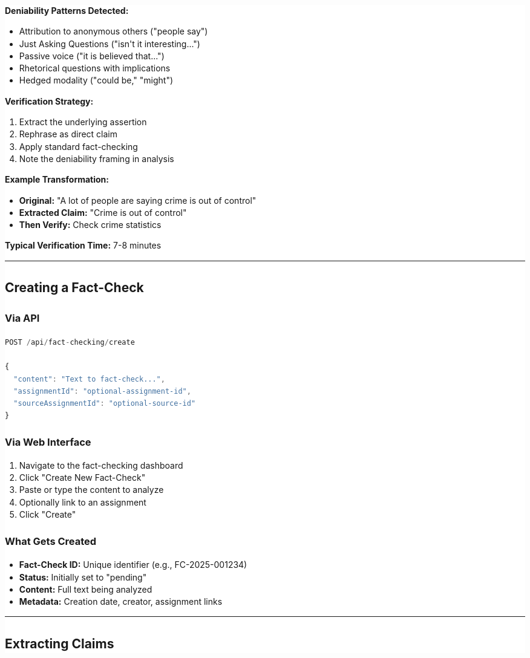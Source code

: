 **Deniability Patterns Detected:**
- Attribution to anonymous others ("people say")
- Just Asking Questions ("isn't it interesting...")
- Passive voice ("it is believed that...")
- Rhetorical questions with implications
- Hedged modality ("could be," "might")

**Verification Strategy:**
1. Extract the underlying assertion
2. Rephrase as direct claim
3. Apply standard fact-checking
4. Note the deniability framing in analysis

**Example Transformation:**
- **Original:** "A lot of people are saying crime is out of control"
- **Extracted Claim:** "Crime is out of control"
- **Then Verify:** Check crime statistics

**Typical Verification Time:** 7-8 minutes

---

## Creating a Fact-Check

### Via API

```javascript
POST /api/fact-checking/create

{
  "content": "Text to fact-check...",
  "assignmentId": "optional-assignment-id",
  "sourceAssignmentId": "optional-source-id"
}
```

### Via Web Interface

1. Navigate to the fact-checking dashboard
2. Click "Create New Fact-Check"
3. Paste or type the content to analyze
4. Optionally link to an assignment
5. Click "Create"

### What Gets Created

- **Fact-Check ID:** Unique identifier (e.g., FC-2025-001234)
- **Status:** Initially set to "pending"
- **Content:** Full text being analyzed
- **Metadata:** Creation date, creator, assignment links

---

## Extracting Claims
